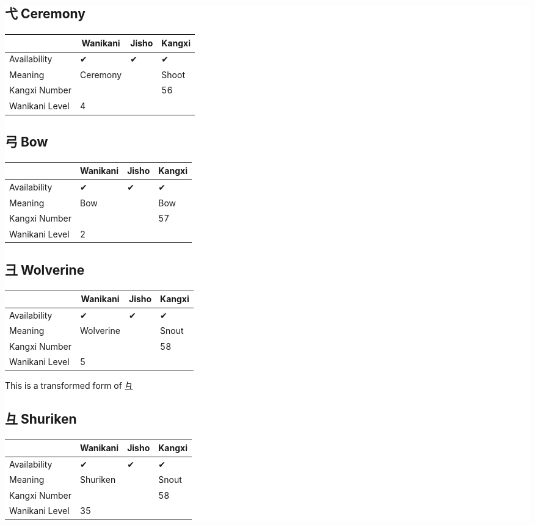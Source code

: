## 弋 Ceremony

||Wanikani|Jisho|Kangxi|
|-|-|-|-|
|Availability|✔|✔|✔|
|Meaning|Ceremony||Shoot|
|Kangxi Number|||56|
|Wanikani Level|4|||

## 弓 Bow

||Wanikani|Jisho|Kangxi|
|-|-|-|-|
|Availability|✔|✔|✔|
|Meaning|Bow||Bow|
|Kangxi Number|||57|
|Wanikani Level|2|||

## 彐 Wolverine

||Wanikani|Jisho|Kangxi|
|-|-|-|-|
|Availability|✔|✔|✔|
|Meaning|Wolverine||Snout|
|Kangxi Number|||58|
|Wanikani Level|5|||

This is a transformed form of 彑

## 彑 Shuriken

||Wanikani|Jisho|Kangxi|
|-|-|-|-|
|Availability|✔|✔|✔|
|Meaning|Shuriken||Snout|
|Kangxi Number|||58|
|Wanikani Level|35|||
